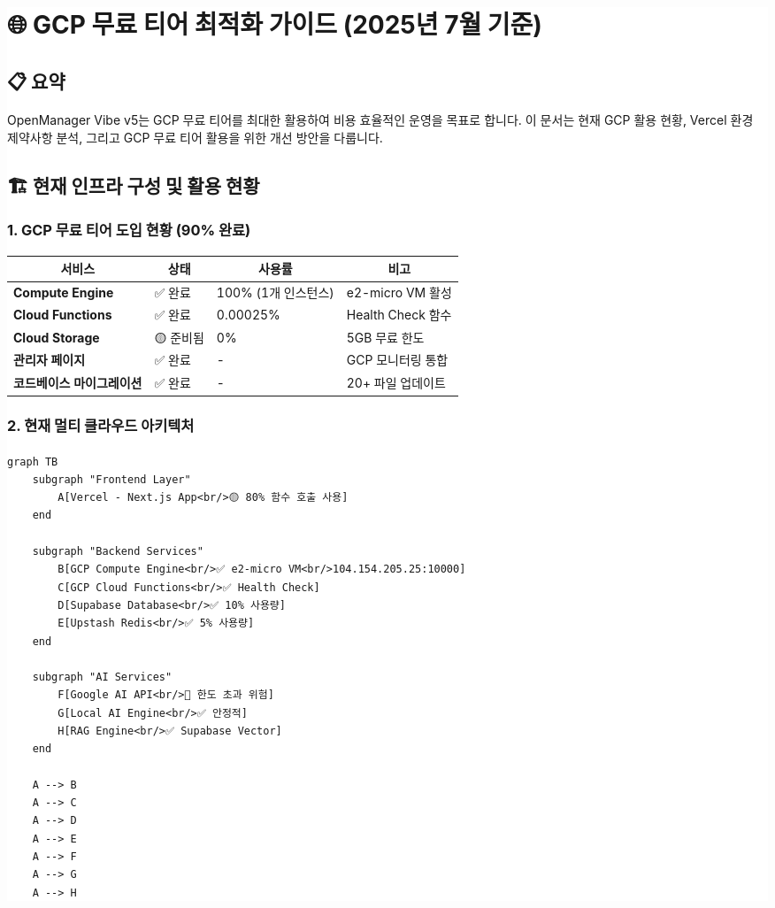 # 🌐 GCP 무료 티어 최적화 가이드 (2025년 7월 기준)

## 📋 요약

OpenManager Vibe v5는 GCP 무료 티어를 최대한 활용하여 비용 효율적인 운영을 목표로 합니다. 이 문서는 현재 GCP 활용 현황, Vercel 환경 제약사항 분석, 그리고 GCP 무료 티어 활용을 위한 개선 방안을 다룹니다.

## 🏗️ 현재 인프라 구성 및 활용 현황

### 1. GCP 무료 티어 도입 현황 (90% 완료)

| 서비스                      | 상태      | 사용률              | 비고              |
| --------------------------- | --------- | ------------------- | ----------------- |
| **Compute Engine**          | ✅ 완료   | 100% (1개 인스턴스) | e2-micro VM 활성  |
| **Cloud Functions**         | ✅ 완료   | 0.00025%            | Health Check 함수 |
| **Cloud Storage**           | 🟡 준비됨 | 0%                  | 5GB 무료 한도     |
| **관리자 페이지**           | ✅ 완료   | -                   | GCP 모니터링 통합 |
| **코드베이스 마이그레이션** | ✅ 완료   | -                   | 20+ 파일 업데이트 |

### 2. 현재 멀티 클라우드 아키텍처

```mermaid
graph TB
    subgraph "Frontend Layer"
        A[Vercel - Next.js App<br/>🟡 80% 함수 호출 사용]
    end

    subgraph "Backend Services"
        B[GCP Compute Engine<br/>✅ e2-micro VM<br/>104.154.205.25:10000]
        C[GCP Cloud Functions<br/>✅ Health Check]
        D[Supabase Database<br/>✅ 10% 사용량]
        E[Upstash Redis<br/>✅ 5% 사용량]
    end

    subgraph "AI Services"
        F[Google AI API<br/>🚨 한도 초과 위험]
        G[Local AI Engine<br/>✅ 안정적]
        H[RAG Engine<br/>✅ Supabase Vector]
    end

    A --> B
    A --> C
    A --> D
    A --> E
    A --> F
    A --> G
    A --> H
```
